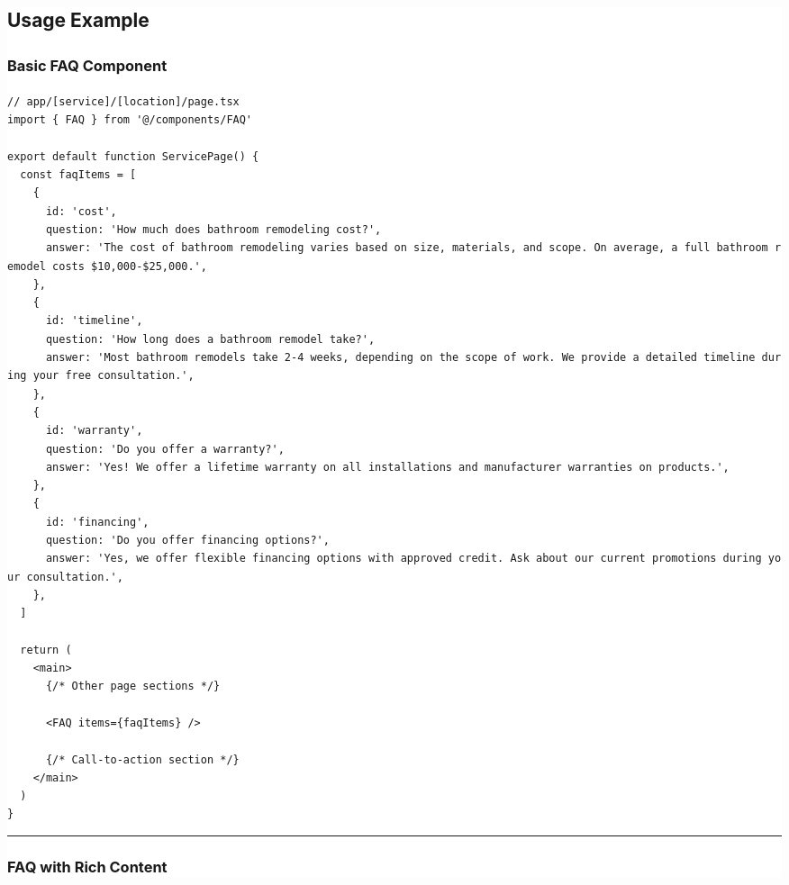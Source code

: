 
## Usage Example

### Basic FAQ Component

```tsx
// app/[service]/[location]/page.tsx
import { FAQ } from '@/components/FAQ'

export default function ServicePage() {
  const faqItems = [
    {
      id: 'cost',
      question: 'How much does bathroom remodeling cost?',
      answer: 'The cost of bathroom remodeling varies based on size, materials, and scope. On average, a full bathroom remodel costs $10,000-$25,000.',
    },
    {
      id: 'timeline',
      question: 'How long does a bathroom remodel take?',
      answer: 'Most bathroom remodels take 2-4 weeks, depending on the scope of work. We provide a detailed timeline during your free consultation.',
    },
    {
      id: 'warranty',
      question: 'Do you offer a warranty?',
      answer: 'Yes! We offer a lifetime warranty on all installations and manufacturer warranties on products.',
    },
    {
      id: 'financing',
      question: 'Do you offer financing options?',
      answer: 'Yes, we offer flexible financing options with approved credit. Ask about our current promotions during your consultation.',
    },
  ]

  return (
    <main>
      {/* Other page sections */}

      <FAQ items={faqItems} />

      {/* Call-to-action section */}
    </main>
  )
}
```

---

### FAQ with Rich Content
